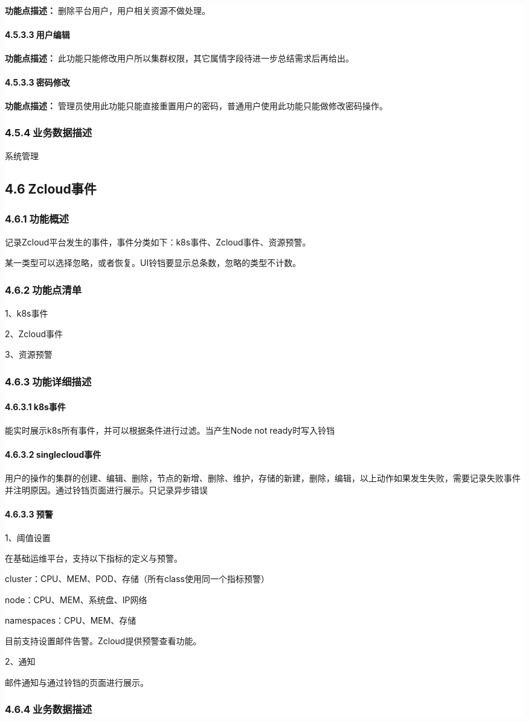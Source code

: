 **功能点描述：** 删除平台用户，用户相关资源不做处理。

#### **4.5.3.3**      用户编辑

**功能点描述：** 此功能只能修改用户所以集群权限，其它属情字段待进一步总结需求后再给出。

#### **4.5.3.3**      密码修改

 **功能点描述：** 管理员使用此功能只能直接重置用户的密码，普通用户使用此功能只能做修改密码操作。

### **4.5.4**    业务数据描述

 系统管理

## 4.6 Zcloud事件

### 4.6.1    功能概述

记录Zcloud平台发生的事件，事件分类如下：k8s事件、Zcloud事件、资源预警。

某一类型可以选择忽略，或者恢复。UI铃铛要显示总条数，忽略的类型不计数。

### **4.6.2**    功能点清单 

1、k8s事件

2、Zcloud事件

3、资源预警

### **4.6.3**    功能详细描述

#### **4.6.3.1**      k8s事件

能实时展示k8s所有事件，并可以根据条件进行过滤。当产生Node not ready时写入铃铛

#### **4.6.3.2**      singlecloud事件

用户的操作的集群的创建、编辑、删除，节点的新增、删除、维护，存储的新建，删除，编辑，以上动作如果发生失败，需要记录失败事件并注明原因。通过铃铛页面进行展示。只记录异步错误

#### 4.6.3.3 预警

1、阈值设置

在基础运维平台，支持以下指标的定义与预警。

cluster：CPU、MEM、POD、存储（所有class使用同一个指标预警）

node：CPU、MEM、系统盘、IP网络

namespaces：CPU、MEM、存储

目前支持设置邮件告警。Zcloud提供预警查看功能。

2、通知

邮件通知与通过铃铛的页面进行展示。

### **4.6.4**    业务数据描述



 
